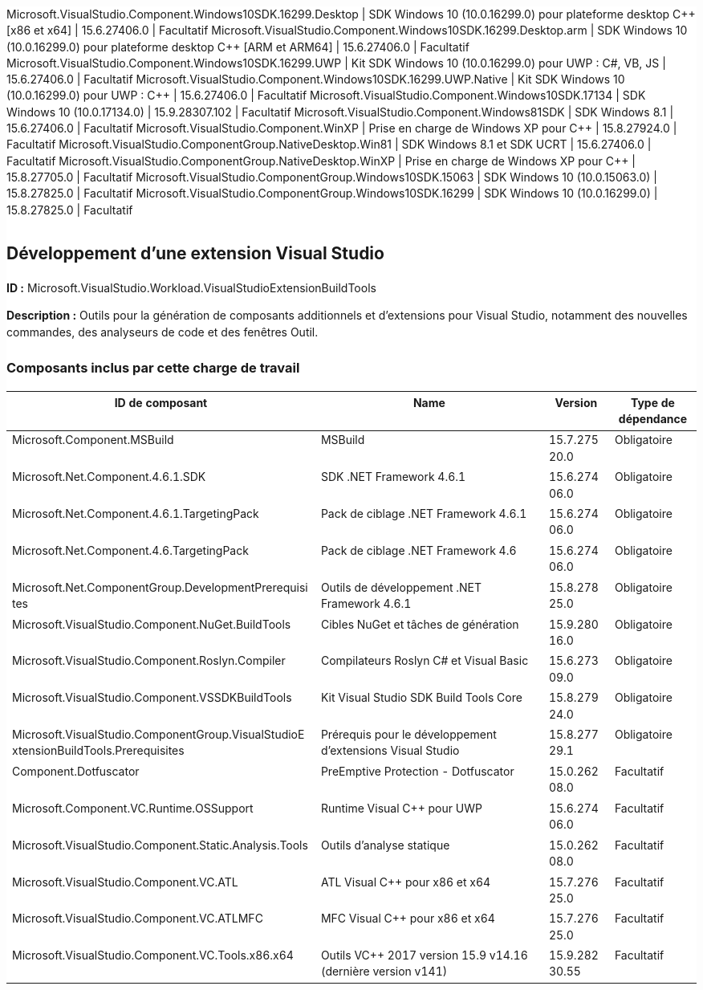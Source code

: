 Microsoft.VisualStudio.Component.Windows10SDK.16299.Desktop | SDK Windows 10 (10.0.16299.0) pour plateforme desktop C++ [x86 et x64] | 15.6.27406.0 | Facultatif
Microsoft.VisualStudio.Component.Windows10SDK.16299.Desktop.arm | SDK Windows 10 (10.0.16299.0) pour plateforme desktop C++ [ARM et ARM64] | 15.6.27406.0 | Facultatif
Microsoft.VisualStudio.Component.Windows10SDK.16299.UWP | Kit SDK Windows 10 (10.0.16299.0) pour UWP : C#, VB, JS | 15.6.27406.0 | Facultatif
Microsoft.VisualStudio.Component.Windows10SDK.16299.UWP.Native | Kit SDK Windows 10 (10.0.16299.0) pour UWP : C++ | 15.6.27406.0 | Facultatif
Microsoft.VisualStudio.Component.Windows10SDK.17134 | SDK Windows 10 (10.0.17134.0) | 15.9.28307.102 | Facultatif
Microsoft.VisualStudio.Component.Windows81SDK | SDK Windows 8.1 | 15.6.27406.0 | Facultatif
Microsoft.VisualStudio.Component.WinXP | Prise en charge de Windows XP pour C++ | 15.8.27924.0 | Facultatif
Microsoft.VisualStudio.ComponentGroup.NativeDesktop.Win81 | SDK Windows 8.1 et SDK UCRT | 15.6.27406.0 | Facultatif
Microsoft.VisualStudio.ComponentGroup.NativeDesktop.WinXP | Prise en charge de Windows XP pour C++ | 15.8.27705.0 | Facultatif
Microsoft.VisualStudio.ComponentGroup.Windows10SDK.15063 | SDK Windows 10 (10.0.15063.0) | 15.8.27825.0 | Facultatif
Microsoft.VisualStudio.ComponentGroup.Windows10SDK.16299 | SDK Windows 10 (10.0.16299.0) | 15.8.27825.0 | Facultatif

## <a name="visual-studio-extension-development"></a>Développement d’une extension Visual Studio

**ID :** Microsoft.VisualStudio.Workload.VisualStudioExtensionBuildTools

**Description :** Outils pour la génération de composants additionnels et d’extensions pour Visual Studio, notamment des nouvelles commandes, des analyseurs de code et des fenêtres Outil.

### <a name="components-included-by-this-workload"></a>Composants inclus par cette charge de travail

ID de composant | Name | Version | Type de dépendance
--- | --- | --- | ---
Microsoft.Component.MSBuild | MSBuild | 15.7.27520.0 | Obligatoire
Microsoft.Net.Component.4.6.1.SDK | SDK .NET Framework 4.6.1 | 15.6.27406.0 | Obligatoire
Microsoft.Net.Component.4.6.1.TargetingPack | Pack de ciblage .NET Framework 4.6.1 | 15.6.27406.0 | Obligatoire
Microsoft.Net.Component.4.6.TargetingPack | Pack de ciblage .NET Framework 4.6 | 15.6.27406.0 | Obligatoire
Microsoft.Net.ComponentGroup.DevelopmentPrerequisites | Outils de développement .NET Framework 4.6.1 | 15.8.27825.0 | Obligatoire
Microsoft.VisualStudio.Component.NuGet.BuildTools | Cibles NuGet et tâches de génération | 15.9.28016.0 | Obligatoire
Microsoft.VisualStudio.Component.Roslyn.Compiler | Compilateurs Roslyn C# et Visual Basic | 15.6.27309.0 | Obligatoire
Microsoft.VisualStudio.Component.VSSDKBuildTools | Kit Visual Studio SDK Build Tools Core | 15.8.27924.0 | Obligatoire
Microsoft.VisualStudio.ComponentGroup.VisualStudioExtensionBuildTools.Prerequisites | Prérequis pour le développement d’extensions Visual Studio | 15.8.27729.1 | Obligatoire
Component.Dotfuscator | PreEmptive Protection - Dotfuscator | 15.0.26208.0 | Facultatif
Microsoft.Component.VC.Runtime.OSSupport | Runtime Visual C++ pour UWP | 15.6.27406.0 | Facultatif
Microsoft.VisualStudio.Component.Static.Analysis.Tools | Outils d’analyse statique | 15.0.26208.0 | Facultatif
Microsoft.VisualStudio.Component.VC.ATL | ATL Visual C++ pour x86 et x64 | 15.7.27625.0 | Facultatif
Microsoft.VisualStudio.Component.VC.ATLMFC | MFC Visual C++ pour x86 et x64 | 15.7.27625.0 | Facultatif
Microsoft.VisualStudio.Component.VC.Tools.x86.x64 | Outils VC++ 2017 version 15.9 v14.16 (dernière version v141) | 15.9.28230.55 | Facultatif
